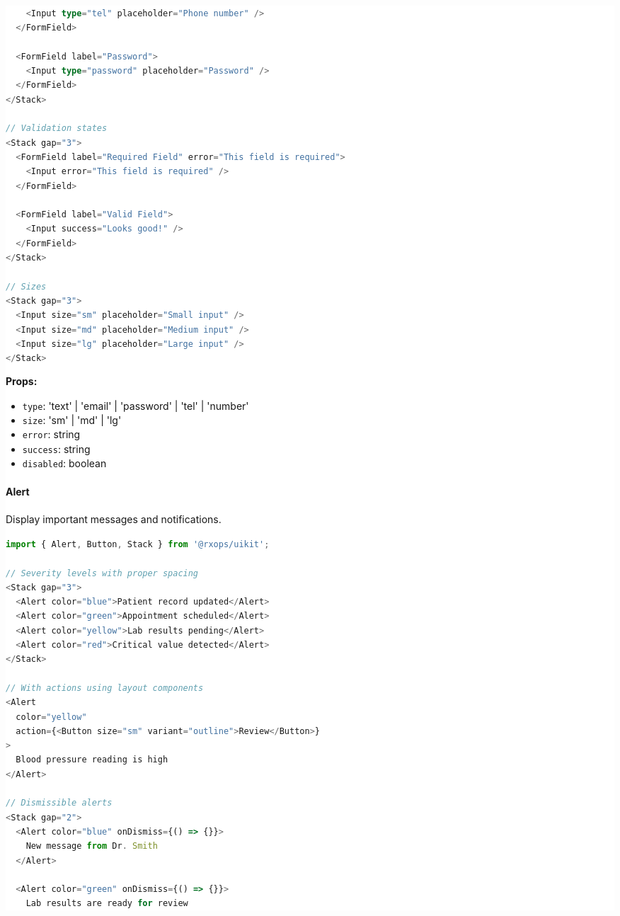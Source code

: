 ```typescript
    <Input type="tel" placeholder="Phone number" />
  </FormField>
  
  <FormField label="Password">
    <Input type="password" placeholder="Password" />
  </FormField>
</Stack>

// Validation states
<Stack gap="3">
  <FormField label="Required Field" error="This field is required">
    <Input error="This field is required" />
  </FormField>
  
  <FormField label="Valid Field">
    <Input success="Looks good!" />
  </FormField>
</Stack>

// Sizes
<Stack gap="3">
  <Input size="sm" placeholder="Small input" />
  <Input size="md" placeholder="Medium input" />
  <Input size="lg" placeholder="Large input" />
</Stack>
```

**Props:**
- `type`: 'text' | 'email' | 'password' | 'tel' | 'number'
- `size`: 'sm' | 'md' | 'lg' 
- `error`: string
- `success`: string
- `disabled`: boolean

#### Alert
Display important messages and notifications.

```typescript
import { Alert, Button, Stack } from '@rxops/uikit';

// Severity levels with proper spacing
<Stack gap="3">
  <Alert color="blue">Patient record updated</Alert>
  <Alert color="green">Appointment scheduled</Alert>
  <Alert color="yellow">Lab results pending</Alert>
  <Alert color="red">Critical value detected</Alert>
</Stack>

// With actions using layout components
<Alert 
  color="yellow"
  action={<Button size="sm" variant="outline">Review</Button>}
>
  Blood pressure reading is high
</Alert>

// Dismissible alerts
<Stack gap="2">
  <Alert color="blue" onDismiss={() => {}}>
    New message from Dr. Smith
  </Alert>
  
  <Alert color="green" onDismiss={() => {}}>
    Lab results are ready for review
```